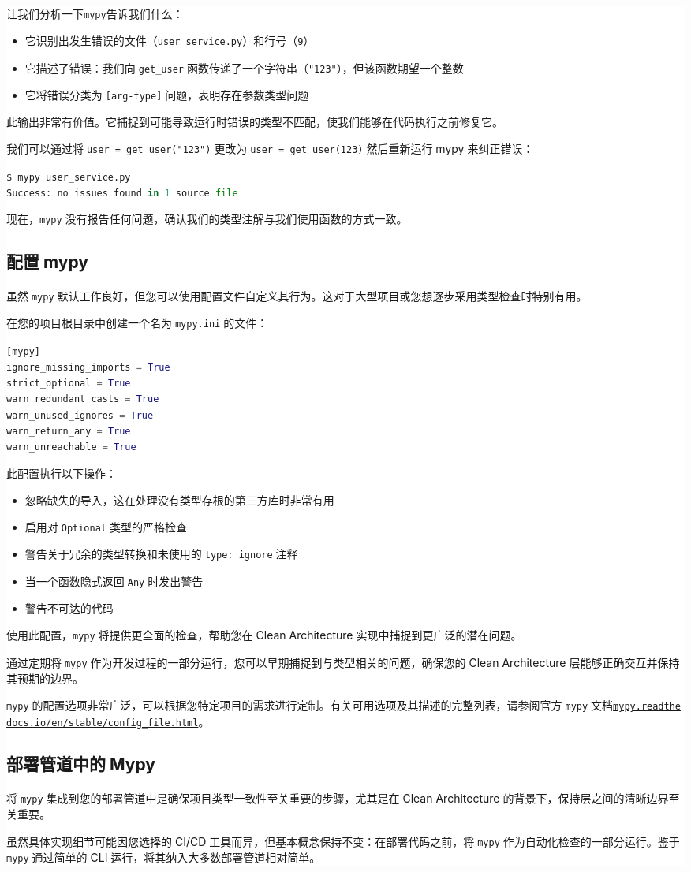 让我们分析一下`mypy`告诉我们什么：

+   它识别出发生错误的文件（`user_service.py`）和行号（`9`）

+   它描述了错误：我们向 `get_user` 函数传递了一个字符串（`"123"`），但该函数期望一个整数

+   它将错误分类为 `[arg-type]` 问题，表明存在参数类型问题

此输出非常有价值。它捕捉到可能导致运行时错误的类型不匹配，使我们能够在代码执行之前修复它。

我们可以通过将 `user = get_user("123")` 更改为 `user = get_user(123)` 然后重新运行 mypy 来纠正错误：

```py
$ mypy user_service.py
Success: no issues found in 1 source file 
```

现在，`mypy` 没有报告任何问题，确认我们的类型注解与我们使用函数的方式一致。

## 配置 mypy

虽然 `mypy` 默认工作良好，但您可以使用配置文件自定义其行为。这对于大型项目或您想逐步采用类型检查时特别有用。

在您的项目根目录中创建一个名为 `mypy.ini` 的文件：

```py
[mypy]
ignore_missing_imports = True
strict_optional = True
warn_redundant_casts = True
warn_unused_ignores = True
warn_return_any = True
warn_unreachable = True 
```

此配置执行以下操作：

+   忽略缺失的导入，这在处理没有类型存根的第三方库时非常有用

+   启用对 `Optional` 类型的严格检查

+   警告关于冗余的类型转换和未使用的 `type: ignore` 注释

+   当一个函数隐式返回 `Any` 时发出警告

+   警告不可达的代码

使用此配置，`mypy` 将提供更全面的检查，帮助您在 Clean Architecture 实现中捕捉到更广泛的潜在问题。

通过定期将 `mypy` 作为开发过程的一部分运行，您可以早期捕捉到与类型相关的问题，确保您的 Clean Architecture 层能够正确交互并保持其预期的边界。

`mypy` 的配置选项非常广泛，可以根据您特定项目的需求进行定制。有关可用选项及其描述的完整列表，请参阅官方 `mypy` 文档[`mypy.readthedocs.io/en/stable/config_file.html`](https://mypy.readthedocs.io/en/stable/config_file.html)。

## 部署管道中的 Mypy

将 `mypy` 集成到您的部署管道中是确保项目类型一致性至关重要的步骤，尤其是在 Clean Architecture 的背景下，保持层之间的清晰边界至关重要。

虽然具体实现细节可能因您选择的 CI/CD 工具而异，但基本概念保持不变：在部署代码之前，将 `mypy` 作为自动化检查的一部分运行。鉴于 `mypy` 通过简单的 CLI 运行，将其纳入大多数部署管道相对简单。
